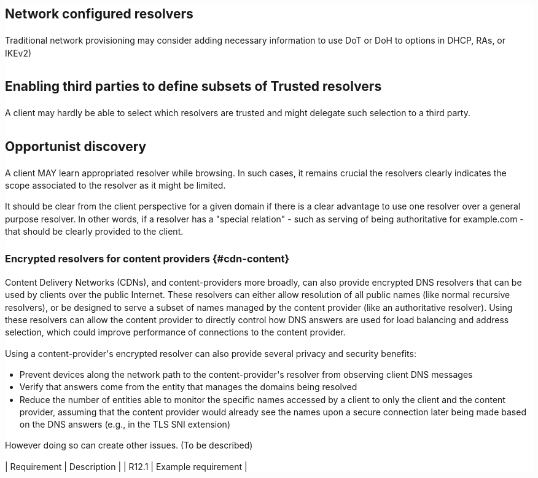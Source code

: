 
## Network configured resolvers

Traditional network provisioning may consider adding necessary information to use DoT or DoH to options in DHCP, RAs, or IKEv2)


## Enabling third parties to define subsets of Trusted resolvers

A client may hardly be able to select which resolvers are trusted and might delegate such selection to a third party. 

## Opportunist discovery 

A client MAY learn appropriated resolver while browsing. In such cases, it remains crucial the resolvers clearly indicates the scope associated to the resolver as it might be limited. 

It should be clear from the client perspective for a given domain if there is a clear advantage to use one resolver over a general purpose resolver. 
In other words, if a resolver has a "special relation" - such as serving of being authoritative for example.com - that should be clearly provided to the client.


### Encrypted resolvers for content providers {#cdn-content}

Content Delivery Networks (CDNs), and content-providers more broadly, can also provide encrypted DNS resolvers that can
be used by clients over the public Internet. These resolvers can either allow resolution of all public names (like
normal recursive resolvers), or be designed to serve a subset of names managed by the content provider (like an
authoritative resolver). Using these resolvers can allow the content provider to directly control how DNS answers are
used for load balancing and address selection, which could improve performance of connections to the content provider.

Using a content-provider's encrypted resolver can also provide several privacy and security benefits: 

- Prevent devices along the network path to the content-provider's resolver from observing client DNS messages
- Verify that answers come from the entity that manages the domains being resolved
- Reduce the number of entities able to monitor the specific names accessed by a client to only the client and the content provider, assuming that the content provider would already see the names upon a secure connection later being made based on the DNS answers (e.g., in the TLS SNI extension)

However doing so can create other issues. (To be described)

| Requirement | Description |
| R12.1 | Example requirement |
